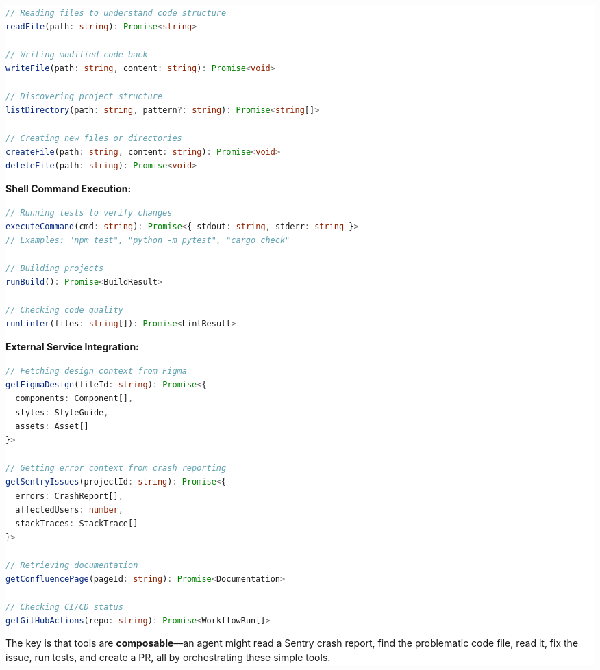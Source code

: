 ```typescript
// Reading files to understand code structure
readFile(path: string): Promise<string>

// Writing modified code back
writeFile(path: string, content: string): Promise<void>

// Discovering project structure
listDirectory(path: string, pattern?: string): Promise<string[]>

// Creating new files or directories
createFile(path: string, content: string): Promise<void>
deleteFile(path: string): Promise<void>
```

**Shell Command Execution:**

```typescript
// Running tests to verify changes
executeCommand(cmd: string): Promise<{ stdout: string, stderr: string }>
// Examples: "npm test", "python -m pytest", "cargo check"

// Building projects
runBuild(): Promise<BuildResult>

// Checking code quality
runLinter(files: string[]): Promise<LintResult>
```

**External Service Integration:**

```typescript
// Fetching design context from Figma
getFigmaDesign(fileId: string): Promise<{
  components: Component[],
  styles: StyleGuide,
  assets: Asset[]
}>

// Getting error context from crash reporting
getSentryIssues(projectId: string): Promise<{
  errors: CrashReport[],
  affectedUsers: number,
  stackTraces: StackTrace[]
}>

// Retrieving documentation
getConfluencePage(pageId: string): Promise<Documentation>

// Checking CI/CD status
getGitHubActions(repo: string): Promise<WorkflowRun[]>
```

The key is that tools are **composable**—an agent might read a Sentry crash report, find the problematic code file, read it, fix the issue, run tests, and create a PR, all by orchestrating these simple tools.
